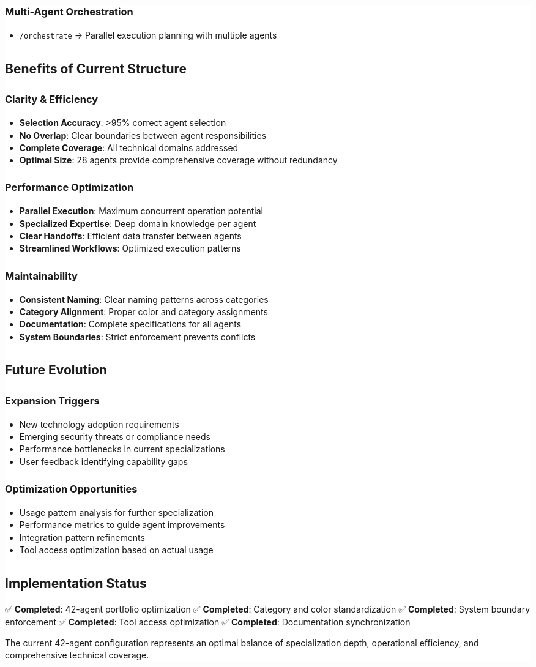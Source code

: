 ### Multi-Agent Orchestration

- `/orchestrate` → Parallel execution planning with multiple agents

## Benefits of Current Structure

### Clarity & Efficiency

- **Selection Accuracy**: >95% correct agent selection
- **No Overlap**: Clear boundaries between agent responsibilities
- **Complete Coverage**: All technical domains addressed
- **Optimal Size**: 28 agents provide comprehensive coverage without redundancy

### Performance Optimization

- **Parallel Execution**: Maximum concurrent operation potential
- **Specialized Expertise**: Deep domain knowledge per agent
- **Clear Handoffs**: Efficient data transfer between agents
- **Streamlined Workflows**: Optimized execution patterns

### Maintainability

- **Consistent Naming**: Clear naming patterns across categories
- **Category Alignment**: Proper color and category assignments
- **Documentation**: Complete specifications for all agents
- **System Boundaries**: Strict enforcement prevents conflicts

## Future Evolution

### Expansion Triggers

- New technology adoption requirements
- Emerging security threats or compliance needs
- Performance bottlenecks in current specializations
- User feedback identifying capability gaps

### Optimization Opportunities

- Usage pattern analysis for further specialization
- Performance metrics to guide agent improvements
- Integration pattern refinements
- Tool access optimization based on actual usage

## Implementation Status

✅ **Completed**: 42-agent portfolio optimization
✅ **Completed**: Category and color standardization
✅ **Completed**: System boundary enforcement
✅ **Completed**: Tool access optimization
✅ **Completed**: Documentation synchronization

The current 42-agent configuration represents an optimal balance of specialization depth,
operational efficiency, and comprehensive technical coverage.
